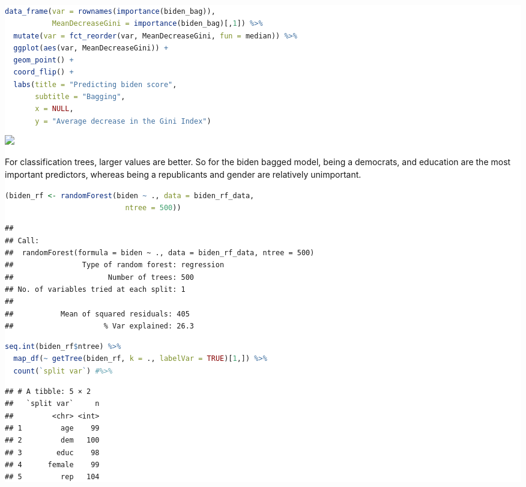 ``` r
data_frame(var = rownames(importance(biden_bag)),
           MeanDecreaseGini = importance(biden_bag)[,1]) %>%
  mutate(var = fct_reorder(var, MeanDecreaseGini, fun = median)) %>%
  ggplot(aes(var, MeanDecreaseGini)) +
  geom_point() +
  coord_flip() +
  labs(title = "Predicting biden score",
       subtitle = "Bagging",
       x = NULL,
       y = "Average decrease in the Gini Index")
```

![](ps8_files/figure-markdown_github/bagged-2.png)

For classification trees, larger values are better. So for the biden bagged model, being a democrats, and education are the most important predictors, whereas being a republicants and gender are relatively unimportant.

``` r
(biden_rf <- randomForest(biden ~ ., data = biden_rf_data,
                            ntree = 500))
```

    ## 
    ## Call:
    ##  randomForest(formula = biden ~ ., data = biden_rf_data, ntree = 500) 
    ##                Type of random forest: regression
    ##                      Number of trees: 500
    ## No. of variables tried at each split: 1
    ## 
    ##           Mean of squared residuals: 405
    ##                     % Var explained: 26.3

``` r
seq.int(biden_rf$ntree) %>%
  map_df(~ getTree(biden_rf, k = ., labelVar = TRUE)[1,]) %>%
  count(`split var`) #%>%
```

    ## # A tibble: 5 × 2
    ##   `split var`     n
    ##         <chr> <int>
    ## 1         age    99
    ## 2         dem   100
    ## 3        educ    98
    ## 4      female    99
    ## 5         rep   104
